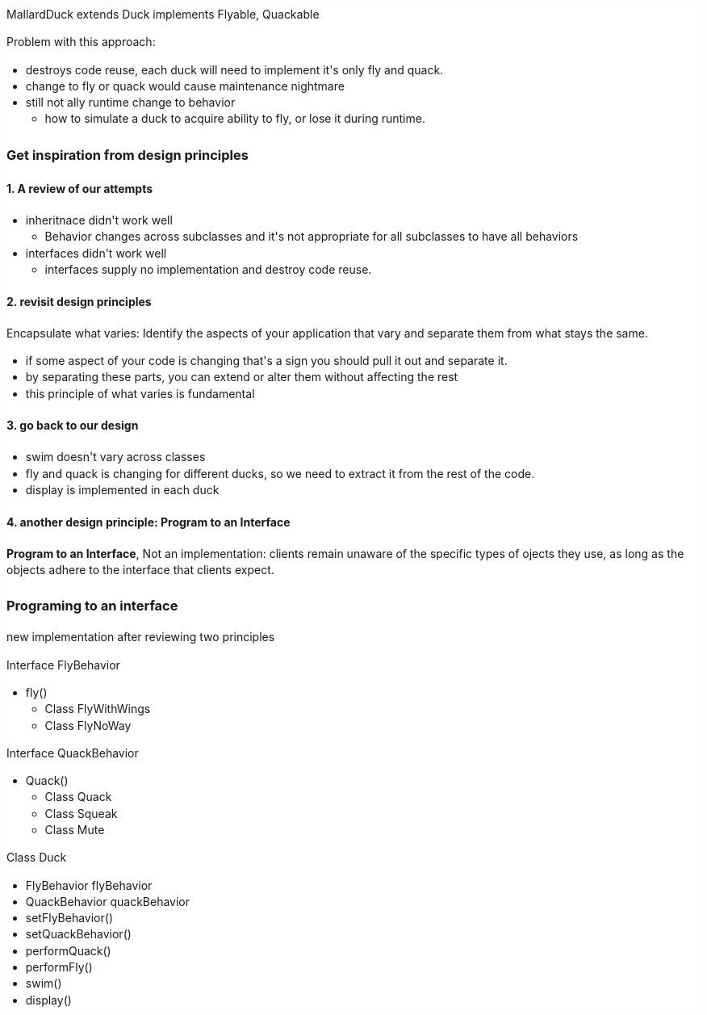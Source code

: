 MallardDuck extends Duck implements Flyable, Quackable

Problem with this approach:
* destroys code reuse, each duck will need to implement it's only fly and quack. 
* change to fly or quack would cause maintenance nightmare
* still not ally runtime change to behavior
    - how to simulate a duck to acquire ability to fly, or lose it during runtime.

### Get inspiration from design principles
#### 1. A review of our attempts

* inheritnace didn't work well
    - Behavior changes across subclasses and it's not appropriate for all subclasses to have all behaviors
* interfaces didn't work well
    - interfaces supply no implementation and destroy code reuse.

#### 2. revisit design principles

Encapsulate what varies: Identify the aspects of your application that vary and separate them from what stays the same.
* if some aspect of your code is changing that's a sign you should pull it out and separate it.
* by separating these parts, you can extend or alter them without affecting the rest
* this principle of what varies is fundamental

#### 3. go back to our design
* swim doesn't vary across classes
* fly and quack is changing for different ducks, so we need to extract it from the rest of the code.
* display is implemented in each duck


#### 4. another design principle: Program to an Interface
**Program to an Interface**, Not an implementation: clients remain unaware of the specific types of ojects they use, as long as the objects adhere to the interface that clients expect.

### Programing to an interface
new implementation after reviewing two principles

Interface FlyBehavior
* fly()
    - Class FlyWithWings
    - Class FlyNoWay

Interface QuackBehavior
* Quack()
    - Class Quack
    - Class Squeak
    - Class Mute

Class Duck
* FlyBehavior flyBehavior
* QuackBehavior quackBehavior
* setFlyBehavior()
* setQuackBehavior()
* performQuack()
* performFly()
* swim()
* display()
